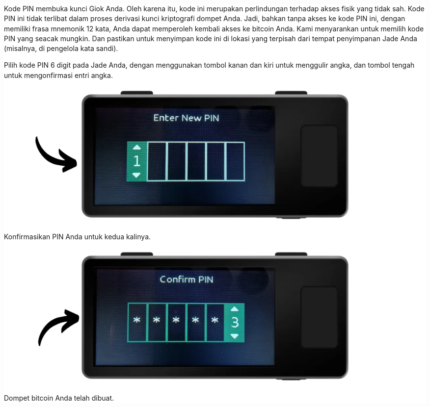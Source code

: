 Kode PIN membuka kunci Giok Anda. Oleh karena itu, kode ini merupakan perlindungan terhadap akses fisik yang tidak sah. Kode PIN ini tidak terlibat dalam proses derivasi kunci kriptografi dompet Anda. Jadi, bahkan tanpa akses ke kode PIN ini, dengan memiliki frasa mnemonik 12 kata, Anda dapat memperoleh kembali akses ke bitcoin Anda. Kami menyarankan untuk memilih kode PIN yang seacak mungkin. Dan pastikan untuk menyimpan kode ini di lokasi yang terpisah dari tempat penyimpanan Jade Anda (misalnya, di pengelola kata sandi).

Pilih kode PIN 6 digit pada Jade Anda, dengan menggunakan tombol kanan dan kiri untuk menggulir angka, dan tombol tengah untuk mengonfirmasi entri angka.

![JADE-PLUS-GREEN](assets/fr/25.webp)

Konfirmasikan PIN Anda untuk kedua kalinya.

![JADE-PLUS-GREEN](assets/fr/26.webp)

Dompet bitcoin Anda telah dibuat.
